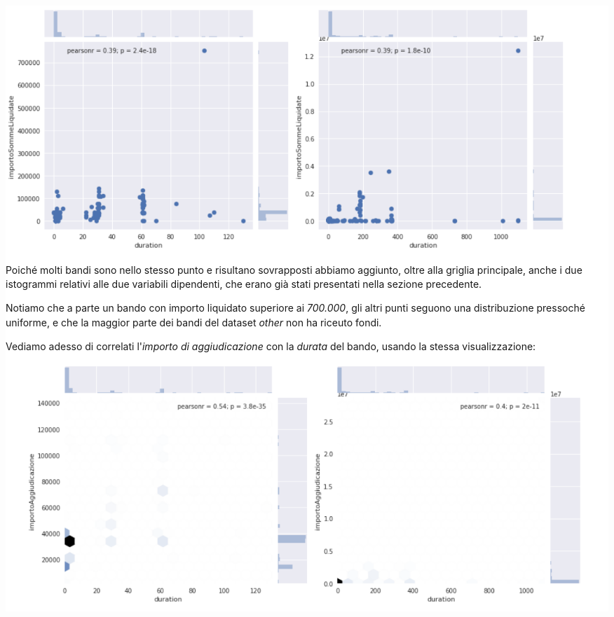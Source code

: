 <img src="./images/20.png" alt="Distribuzione Ammontare bandi" width="800px"/>
</div>

Poiché molti bandi sono nello stesso punto e risultano sovrapposti abbiamo aggiunto, oltre alla griglia principale, anche i due istogrammi relativi alle due variabili dipendenti, che erano già stati presentati nella sezione precedente.

Notiamo che a parte un bando con importo liquidato superiore ai *700.000*, gli altri punti seguono una distribuzione pressoché uniforme, e che la maggior parte dei bandi del dataset *other* non ha riceuto fondi.

Vediamo adesso di correlati l'*importo di aggiudicazione* con la *durata* del bando, usando la stessa visualizzazione:

<div style="text-align:center">
<img src="./images/21.png" alt="Distribuzione Ammontare bandi" width="800px"/>
</div>

